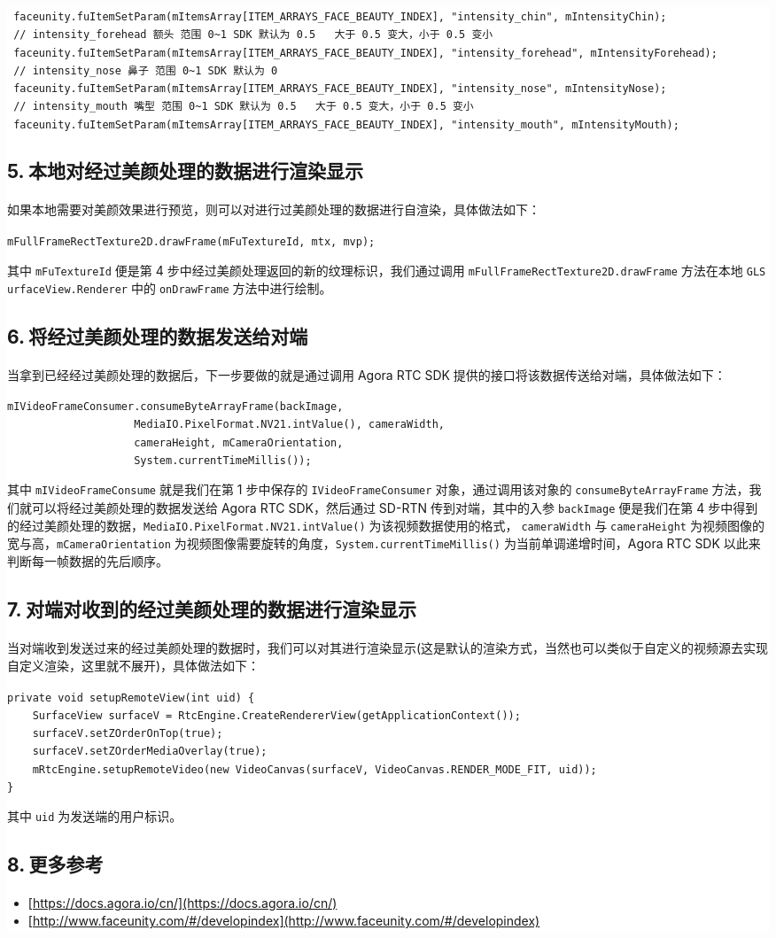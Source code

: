      faceunity.fuItemSetParam(mItemsArray[ITEM_ARRAYS_FACE_BEAUTY_INDEX], "intensity_chin", mIntensityChin);
     // intensity_forehead 额头 范围 0~1 SDK 默认为 0.5   大于 0.5 变大，小于 0.5 变小
     faceunity.fuItemSetParam(mItemsArray[ITEM_ARRAYS_FACE_BEAUTY_INDEX], "intensity_forehead", mIntensityForehead);
     // intensity_nose 鼻子 范围 0~1 SDK 默认为 0
     faceunity.fuItemSetParam(mItemsArray[ITEM_ARRAYS_FACE_BEAUTY_INDEX], "intensity_nose", mIntensityNose);
     // intensity_mouth 嘴型 范围 0~1 SDK 默认为 0.5   大于 0.5 变大，小于 0.5 变小
     faceunity.fuItemSetParam(mItemsArray[ITEM_ARRAYS_FACE_BEAUTY_INDEX], "intensity_mouth", mIntensityMouth);

## 5. 本地对经过美颜处理的数据进行渲染显示
如果本地需要对美颜效果进行预览，则可以对进行过美颜处理的数据进行自渲染，具体做法如下：

	mFullFrameRectTexture2D.drawFrame(mFuTextureId, mtx, mvp);

其中 `mFuTextureId` 便是第 4 步中经过美颜处理返回的新的纹理标识，我们通过调用 `mFullFrameRectTexture2D.drawFrame` 方法在本地 `GLSurfaceView.Renderer` 中的 `onDrawFrame` 方法中进行绘制。

## 6. 将经过美颜处理的数据发送给对端
当拿到已经经过美颜处理的数据后，下一步要做的就是通过调用 Agora RTC SDK 提供的接口将该数据传送给对端，具体做法如下：

 	mIVideoFrameConsumer.consumeByteArrayFrame(backImage,
                        MediaIO.PixelFormat.NV21.intValue(), cameraWidth,
                        cameraHeight, mCameraOrientation,
                        System.currentTimeMillis());
                        
其中 `mIVideoFrameConsume` 就是我们在第 1 步中保存的 `IVideoFrameConsumer` 对象，通过调用该对象的 `consumeByteArrayFrame` 方法，我们就可以将经过美颜处理的数据发送给 Agora RTC SDK，然后通过 SD-RTN 传到对端，其中的入参 `backImage` 便是我们在第 4 步中得到的经过美颜处理的数据，`MediaIO.PixelFormat.NV21.intValue()` 为该视频数据使用的格式， `cameraWidth` 与 `cameraHeight` 为视频图像的宽与高，`mCameraOrientation` 为视频图像需要旋转的角度，`System.currentTimeMillis()` 为当前单调递增时间，Agora RTC SDK 以此来判断每一帧数据的先后顺序。

## 7. 对端对收到的经过美颜处理的数据进行渲染显示
当对端收到发送过来的经过美颜处理的数据时，我们可以对其进行渲染显示(这是默认的渲染方式，当然也可以类似于自定义的视频源去实现自定义渲染，这里就不展开)，具体做法如下：

	private void setupRemoteView(int uid) {
    	SurfaceView surfaceV = RtcEngine.CreateRendererView(getApplicationContext());
    	surfaceV.setZOrderOnTop(true);
    	surfaceV.setZOrderMediaOverlay(true);
    	mRtcEngine.setupRemoteVideo(new VideoCanvas(surfaceV, VideoCanvas.RENDER_MODE_FIT, uid));
	}

其中 `uid` 为发送端的用户标识。

## 8. 更多参考
- [https://docs.agora.io/cn/](https://docs.agora.io/cn/)
- [http://www.faceunity.com/#/developindex](http://www.faceunity.com/#/developindex)
